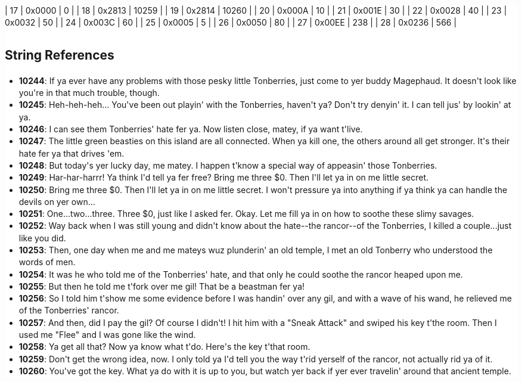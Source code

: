 |      17 | 0x0000      |           0 |
|      18 | 0x2813      |       10259 |
|      19 | 0x2814      |       10260 |
|      20 | 0x000A      |          10 |
|      21 | 0x001E      |          30 |
|      22 | 0x0028      |          40 |
|      23 | 0x0032      |          50 |
|      24 | 0x003C      |          60 |
|      25 | 0x0005      |           5 |
|      26 | 0x0050      |          80 |
|      27 | 0x00EE      |         238 |
|      28 | 0x0236      |         566 |

## String References

- **10244**: If ya ever have any problems with those pesky little Tonberries, just come to yer buddy Magephaud. It doesn't look like you're in that much trouble, though.
- **10245**: Heh-heh-heh... You've been out playin' with the Tonberries, haven't ya? Don't try denyin' it. I can tell jus' by lookin' at ya.
- **10246**: I can see them Tonberries' hate fer ya. Now listen close, matey, if ya want t'live.
- **10247**: The little green beasties on this island are all connected. When ya kill one, the others around all get stronger. It's their hate fer ya that drives 'em.
- **10248**: But today's yer lucky day, me matey. I happen t'know a special way of appeasin' those Tonberries.
- **10249**: Har-har-harrr! Ya think I'd tell ya fer free? Bring me three $0. Then I'll let ya in on me little secret.
- **10250**: Bring me three $0. Then I'll let ya in on me little secret. I won't pressure ya into anything if ya think ya can handle the devils on yer own...
- **10251**: One...two...three. Three $0, just like I asked fer. Okay. Let me fill ya in on how to soothe these slimy savages.
- **10252**: Way back when I was still young and didn't know about the hate--the rancor--of the Tonberries, I killed a couple...just like you did.
- **10253**: Then, one day when me and me mateys wuz plunderin' an old temple, I met an old Tonberry who understood the words of men.
- **10254**: It was he who told me of the Tonberries' hate, and that only he could soothe the rancor heaped upon me.
- **10255**: But then he told me t'fork over me gil! That be a beastman fer ya!
- **10256**: So I told him t'show me some evidence before I was handin' over any gil, and with a wave of his wand, he relieved me of the Tonberries' rancor.
- **10257**: And then, did I pay the gil? Of course I didn't! I hit him with a "Sneak Attack" and swiped his key t'the room. Then I used me "Flee" and I was gone like the wind.
- **10258**: Ya get all that? Now ya know what t'do. Here's the key t'that room.
- **10259**: Don't get the wrong idea, now. I only told ya I'd tell you the way t'rid yerself of the rancor, not actually rid ya of it.
- **10260**: You've got the key. What ya do with it is up to you, but watch yer back if yer ever travelin' around that ancient temple.
